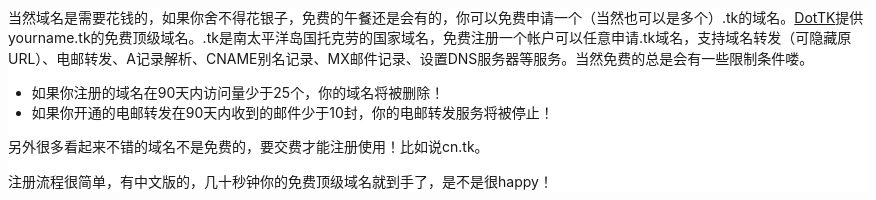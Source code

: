 当然域名是需要花钱的，如果你舍不得花银子，免费的午餐还是会有的，你可以免费申请一个（当然也可以是多个）.tk的域名。[DotTK](http://www.dot.tk/zh/index.html)提供yourname.tk的免费顶级域名。.tk是南太平洋岛国托克劳的国家域名，免费注册一个帐户可以任意申请.tk域名，支持域名转发（可隐藏原URL）、电邮转发、A记录解析、CNAME别名记录、MX邮件记录、设置DNS服务器等服务。当然免费的总是会有一些限制条件喽。

  - 如果你注册的域名在90天内访问量少于25个，你的域名将被删除！
  - 如果你开通的电邮转发在90天内收到的邮件少于10封，你的电邮转发服务将被停止！

另外很多看起来不错的域名不是免费的，要交费才能注册使用！比如说cn.tk。

注册流程很简单，有中文版的，几十秒钟你的免费顶级域名就到手了，是不是很happy！
